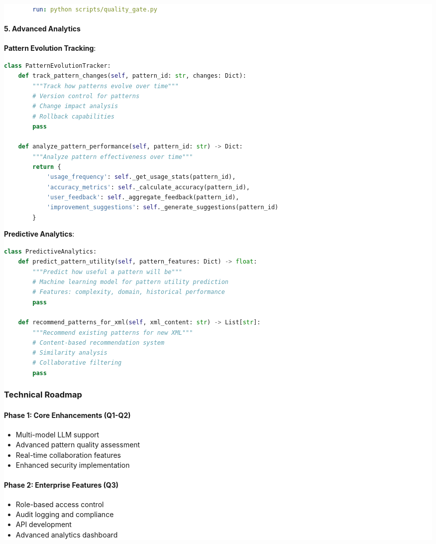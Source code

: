 ```yaml
        run: python scripts/quality_gate.py
```

#### 5. Advanced Analytics

**Pattern Evolution Tracking**:
```python
class PatternEvolutionTracker:
    def track_pattern_changes(self, pattern_id: str, changes: Dict):
        """Track how patterns evolve over time"""
        # Version control for patterns
        # Change impact analysis
        # Rollback capabilities
        pass
    
    def analyze_pattern_performance(self, pattern_id: str) -> Dict:
        """Analyze pattern effectiveness over time"""
        return {
            'usage_frequency': self._get_usage_stats(pattern_id),
            'accuracy_metrics': self._calculate_accuracy(pattern_id),
            'user_feedback': self._aggregate_feedback(pattern_id),
            'improvement_suggestions': self._generate_suggestions(pattern_id)
        }
```

**Predictive Analytics**:
```python
class PredictiveAnalytics:
    def predict_pattern_utility(self, pattern_features: Dict) -> float:
        """Predict how useful a pattern will be"""
        # Machine learning model for pattern utility prediction
        # Features: complexity, domain, historical performance
        pass
    
    def recommend_patterns_for_xml(self, xml_content: str) -> List[str]:
        """Recommend existing patterns for new XML"""
        # Content-based recommendation system
        # Similarity analysis
        # Collaborative filtering
        pass
```

### Technical Roadmap

#### Phase 1: Core Enhancements (Q1-Q2)
- Multi-model LLM support
- Advanced pattern quality assessment
- Real-time collaboration features
- Enhanced security implementation

#### Phase 2: Enterprise Features (Q3)
- Role-based access control
- Audit logging and compliance
- API development
- Advanced analytics dashboard
